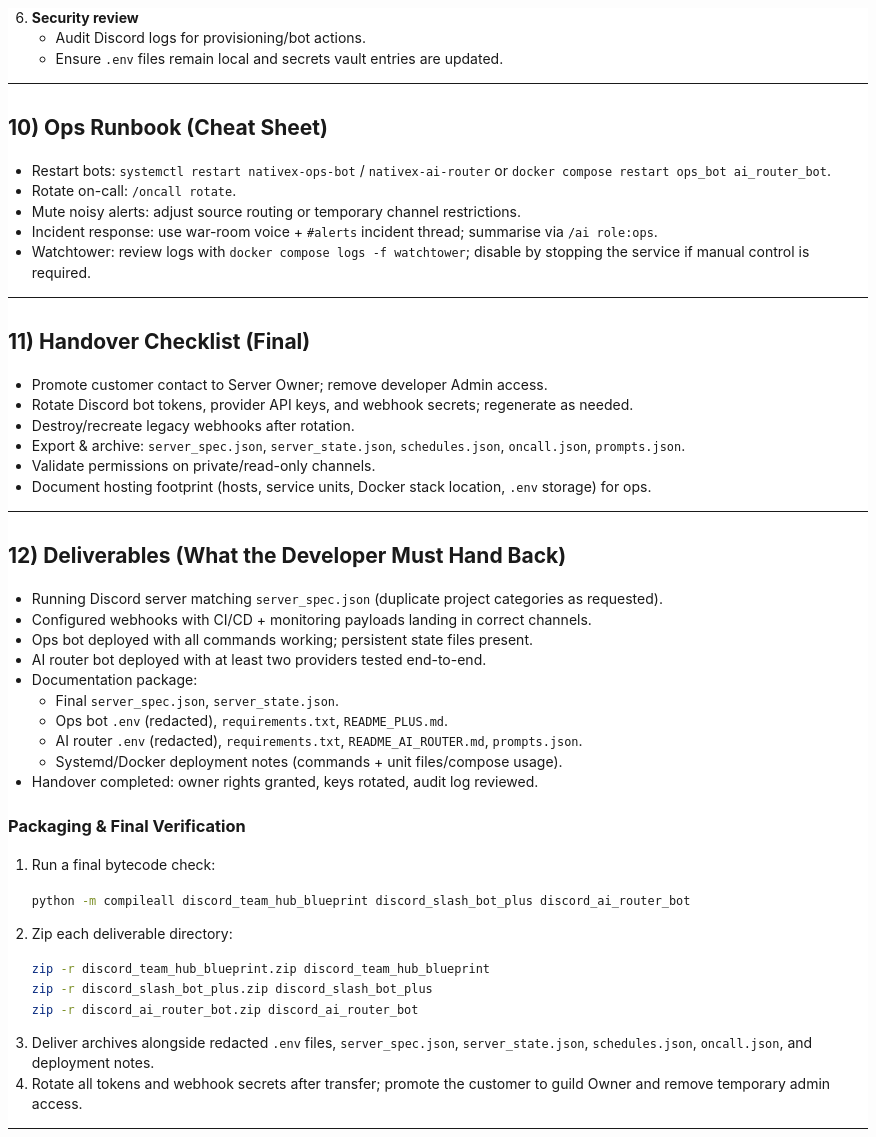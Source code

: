 6. **Security review**
   - Audit Discord logs for provisioning/bot actions.
   - Ensure `.env` files remain local and secrets vault entries are updated.

---

## 10) Ops Runbook (Cheat Sheet)

- Restart bots: `systemctl restart nativex-ops-bot` / `nativex-ai-router` or `docker compose restart ops_bot ai_router_bot`.
- Rotate on-call: `/oncall rotate`.
- Mute noisy alerts: adjust source routing or temporary channel restrictions.
- Incident response: use war-room voice + `#alerts` incident thread; summarise via `/ai role:ops`.
- Watchtower: review logs with `docker compose logs -f watchtower`; disable by stopping the service if manual control is required.

---

## 11) Handover Checklist (Final)

- Promote customer contact to Server Owner; remove developer Admin access.
- Rotate Discord bot tokens, provider API keys, and webhook secrets; regenerate as needed.
- Destroy/recreate legacy webhooks after rotation.
- Export & archive: `server_spec.json`, `server_state.json`, `schedules.json`, `oncall.json`, `prompts.json`.
- Validate permissions on private/read-only channels.
- Document hosting footprint (hosts, service units, Docker stack location, `.env` storage) for ops.

---

## 12) Deliverables (What the Developer Must Hand Back)

- Running Discord server matching `server_spec.json` (duplicate project categories as requested).
- Configured webhooks with CI/CD + monitoring payloads landing in correct channels.
- Ops bot deployed with all commands working; persistent state files present.
- AI router bot deployed with at least two providers tested end-to-end.
- Documentation package:
  - Final `server_spec.json`, `server_state.json`.
  - Ops bot `.env` (redacted), `requirements.txt`, `README_PLUS.md`.
  - AI router `.env` (redacted), `requirements.txt`, `README_AI_ROUTER.md`, `prompts.json`.
  - Systemd/Docker deployment notes (commands + unit files/compose usage).
- Handover completed: owner rights granted, keys rotated, audit log reviewed.

### Packaging & Final Verification

1. Run a final bytecode check:
   ```bash
   python -m compileall discord_team_hub_blueprint discord_slash_bot_plus discord_ai_router_bot
   ```
2. Zip each deliverable directory:
   ```bash
   zip -r discord_team_hub_blueprint.zip discord_team_hub_blueprint
   zip -r discord_slash_bot_plus.zip discord_slash_bot_plus
   zip -r discord_ai_router_bot.zip discord_ai_router_bot
   ```
3. Deliver archives alongside redacted `.env` files, `server_spec.json`, `server_state.json`, `schedules.json`, `oncall.json`, and deployment notes.
4. Rotate all tokens and webhook secrets after transfer; promote the customer to guild Owner and remove temporary admin access.

---